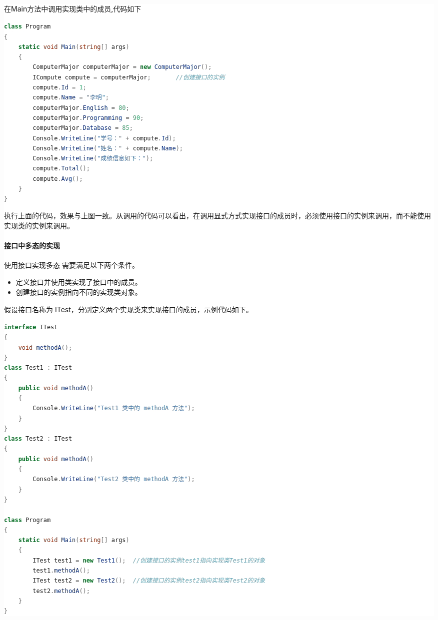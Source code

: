在Main方法中调用实现类中的成员,代码如下

```C#
class Program
{
    static void Main(string[] args)
    {
        ComputerMajor computerMajor = new ComputerMajor();
        ICompute compute = computerMajor;       //创建接口的实例
        compute.Id = 1;
        compute.Name = "李明";
        computerMajor.English = 80;
        computerMajor.Programming = 90;
        computerMajor.Database = 85;
        Console.WriteLine("学号：" + compute.Id);
        Console.WriteLine("姓名：" + compute.Name);
        Console.WriteLine("成绩信息如下：");
        compute.Total();
        compute.Avg();
    }
}
```

执行上面的代码，效果与上图一致。从调用的代码可以看出，在调用显式方式实现接口的成员时，必须使用接口的实例来调用，而不能使用实现类的实例来调用。

#### 接口中多态的实现

使用接口实现多态 需要满足以下两个条件。

- 定义接口并使用类实现了接口中的成员。
- 创建接口的实例指向不同的实现类对象。


假设接口名称为 ITest，分别定义两个实现类来实现接口的成员，示例代码如下。

```C#
interface ITest
{
    void methodA();
}
class Test1 : ITest
{
    public void methodA()
    {
        Console.WriteLine("Test1 类中的 methodA 方法");
    }
}
class Test2 : ITest
{
    public void methodA()
    {
        Console.WriteLine("Test2 类中的 methodA 方法");
    }
}

class Program
{
    static void Main(string[] args)
    {
        ITest test1 = new Test1();  //创建接口的实例test1指向实现类Test1的对象
        test1.methodA();
        ITest test2 = new Test2();  //创建接口的实例test2指向实现类Test2的对象
        test2.methodA();
    }
}
```
